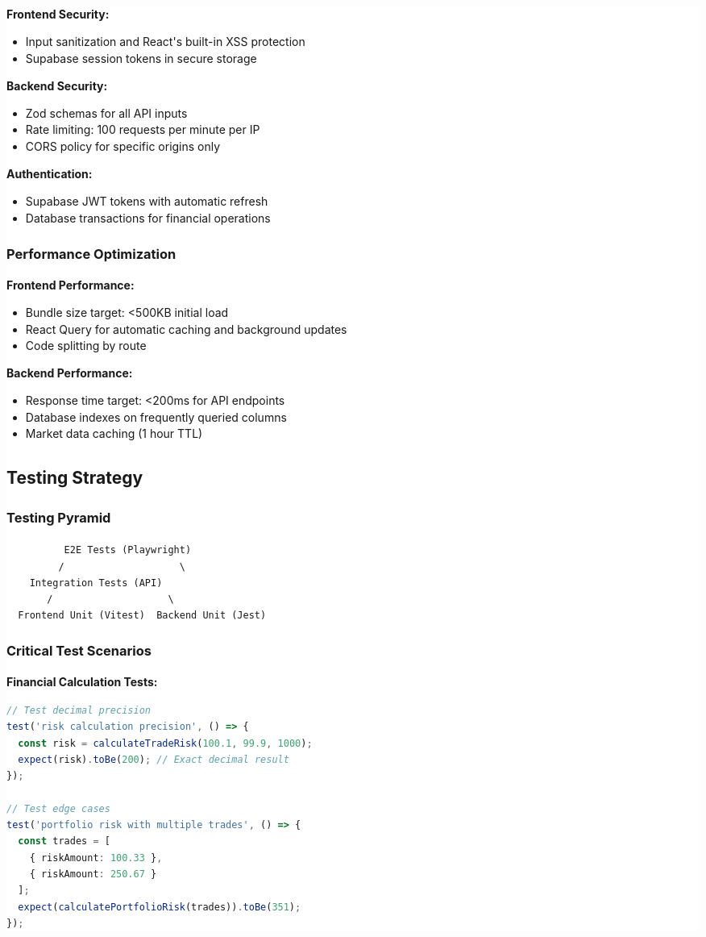 **Frontend Security:**
- Input sanitization and React's built-in XSS protection
- Supabase session tokens in secure storage

**Backend Security:**
- Zod schemas for all API inputs
- Rate limiting: 100 requests per minute per IP
- CORS policy for specific origins only

**Authentication:**
- Supabase JWT tokens with automatic refresh
- Database transactions for financial operations

### Performance Optimization

**Frontend Performance:**
- Bundle size target: <500KB initial load
- React Query for automatic caching and background updates
- Code splitting by route

**Backend Performance:**
- Response time target: <200ms for API endpoints
- Database indexes on frequently queried columns
- Market data caching (1 hour TTL)

## Testing Strategy

### Testing Pyramid
```
          E2E Tests (Playwright)
         /                    \
    Integration Tests (API)     
       /                    \
  Frontend Unit (Vitest)  Backend Unit (Jest)
```

### Critical Test Scenarios

**Financial Calculation Tests:**
```typescript
// Test decimal precision
test('risk calculation precision', () => {
  const risk = calculateTradeRisk(100.1, 99.9, 1000);
  expect(risk).toBe(200); // Exact decimal result
});

// Test edge cases
test('portfolio risk with multiple trades', () => {
  const trades = [
    { riskAmount: 100.33 },
    { riskAmount: 250.67 }
  ];
  expect(calculatePortfolioRisk(trades)).toBe(351);
});
```
